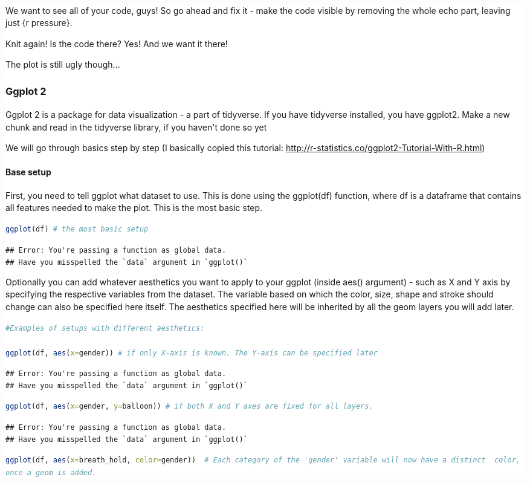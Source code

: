 We want to see all of your code, guys! So go ahead and fix it - make the code visible by removing the whole echo part, leaving just {r pressure}. 

Knit again! Is the code there? Yes! And we want it there! 

The plot is still ugly though...

### Ggplot 2
Ggplot 2 is a package for data visualization - a part of tidyverse. If you have tidyverse installed, you have ggplot2. Make a new chunk and read in the tidyverse library, if you haven't done so yet

We will go through basics step by step (I basically copied this tutorial: http://r-statistics.co/ggplot2-Tutorial-With-R.html)

#### Base setup
First, you need to tell ggplot what dataset to use. This is done using the ggplot(df) function, where df is a dataframe that contains all features needed to make the plot. This is the most basic step.



```r
ggplot(df) # the most basic setup
```

```
## Error: You're passing a function as global data.
## Have you misspelled the `data` argument in `ggplot()`
```


Optionally you can add whatever aesthetics you want to apply to your ggplot (inside aes() argument) - such as X and Y axis by specifying the respective variables from the dataset. The variable based on which the color, size, shape and stroke should change can also be specified here itself. The aesthetics specified here will be inherited by all the geom layers you will add later.


```r
#Examples of setups with different aesthetics:

ggplot(df, aes(x=gender)) # if only X-axis is known. The Y-axis can be specified later
```

```
## Error: You're passing a function as global data.
## Have you misspelled the `data` argument in `ggplot()`
```

```r
ggplot(df, aes(x=gender, y=balloon)) # if both X and Y axes are fixed for all layers.
```

```
## Error: You're passing a function as global data.
## Have you misspelled the `data` argument in `ggplot()`
```

```r
ggplot(df, aes(x=breath_hold, color=gender))  # Each category of the 'gender' variable will now have a distinct  color, once a geom is added.
```
